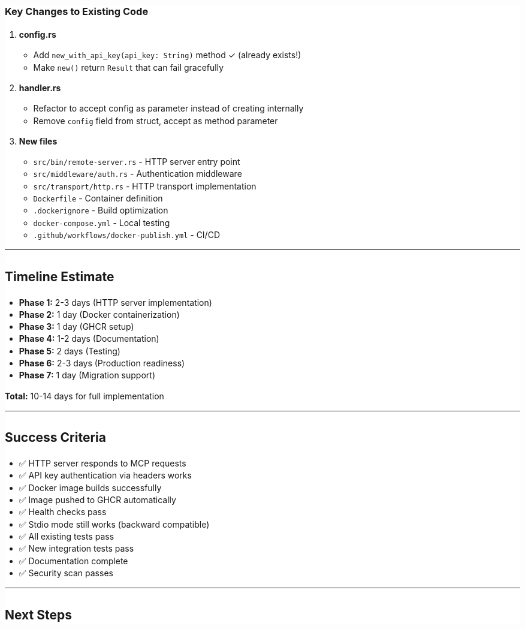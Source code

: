 ### Key Changes to Existing Code

1. **config.rs**
   - Add `new_with_api_key(api_key: String)` method ✓ (already exists!)
   - Make `new()` return `Result` that can fail gracefully

2. **handler.rs**
   - Refactor to accept config as parameter instead of creating internally
   - Remove `config` field from struct, accept as method parameter

3. **New files**
   - `src/bin/remote-server.rs` - HTTP server entry point
   - `src/middleware/auth.rs` - Authentication middleware
   - `src/transport/http.rs` - HTTP transport implementation
   - `Dockerfile` - Container definition
   - `.dockerignore` - Build optimization
   - `docker-compose.yml` - Local testing
   - `.github/workflows/docker-publish.yml` - CI/CD

---

## Timeline Estimate

- **Phase 1:** 2-3 days (HTTP server implementation)
- **Phase 2:** 1 day (Docker containerization)
- **Phase 3:** 1 day (GHCR setup)
- **Phase 4:** 1-2 days (Documentation)
- **Phase 5:** 2 days (Testing)
- **Phase 6:** 2-3 days (Production readiness)
- **Phase 7:** 1 day (Migration support)

**Total:** 10-14 days for full implementation

---

## Success Criteria

- ✅ HTTP server responds to MCP requests
- ✅ API key authentication via headers works
- ✅ Docker image builds successfully
- ✅ Image pushed to GHCR automatically
- ✅ Health checks pass
- ✅ Stdio mode still works (backward compatible)
- ✅ All existing tests pass
- ✅ New integration tests pass
- ✅ Documentation complete
- ✅ Security scan passes

---

## Next Steps
